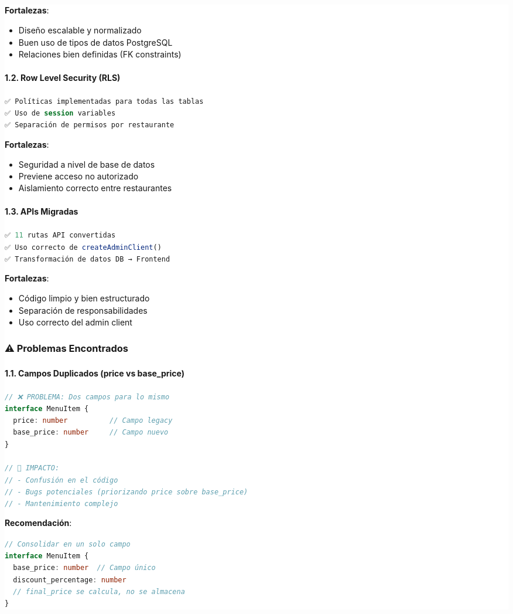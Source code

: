 **Fortalezas**:
- Diseño escalable y normalizado
- Buen uso de tipos de datos PostgreSQL
- Relaciones bien definidas (FK constraints)

#### 1.2. Row Level Security (RLS)
```sql
✅ Políticas implementadas para todas las tablas
✅ Uso de session variables
✅ Separación de permisos por restaurante
```

**Fortalezas**:
- Seguridad a nivel de base de datos
- Previene acceso no autorizado
- Aislamiento correcto entre restaurantes

#### 1.3. APIs Migradas
```typescript
✅ 11 rutas API convertidas
✅ Uso correcto de createAdminClient()
✅ Transformación de datos DB → Frontend
```

**Fortalezas**:
- Código limpio y bien estructurado
- Separación de responsabilidades
- Uso correcto del admin client

### ⚠️ Problemas Encontrados

#### 1.1. Campos Duplicados (price vs base_price)
```typescript
// ❌ PROBLEMA: Dos campos para lo mismo
interface MenuItem {
  price: number          // Campo legacy
  base_price: number     // Campo nuevo
}

// 🔧 IMPACTO:
// - Confusión en el código
// - Bugs potenciales (priorizando price sobre base_price)
// - Mantenimiento complejo
```

**Recomendación**:
```typescript
// Consolidar en un solo campo
interface MenuItem {
  base_price: number  // Campo único
  discount_percentage: number
  // final_price se calcula, no se almacena
}
```
